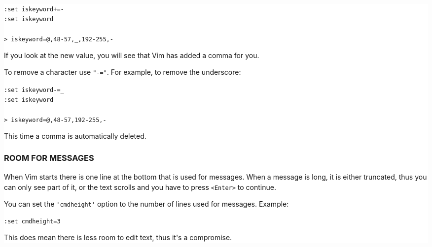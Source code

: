     :set iskeyword+=-
    :set iskeyword

    > iskeyword=@,48-57,_,192-255,-

If you look at the new value, you will see that Vim has added a comma
for you.

To remove a character use `"-="`.  For example, to remove the
underscore:

    :set iskeyword-=_
    :set iskeyword

    > iskeyword=@,48-57,192-255,-

This time a comma is automatically deleted.

### ROOM FOR MESSAGES

When Vim starts there is one line at the bottom that is used for
messages.  When a message is long, it is either truncated, thus you can
only see part of it, or the text scrolls and you have to press `<Enter>`
to continue.

You can set the `'cmdheight'` option to the number of lines used for
messages.  Example:

    :set cmdheight=3

This does mean there is less room to edit text, thus it's a compromise.
